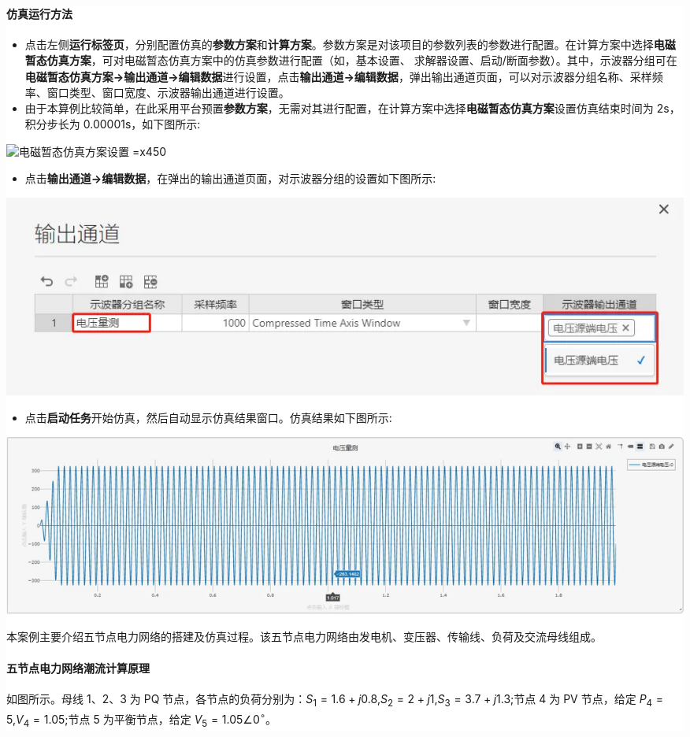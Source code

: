 #### 仿真运行方法
- 点击左侧**运行标签页**，分别配置仿真的**参数方案**和**计算方案**。参数方案是对该项目的参数列表的参数进行配置。在计算方案中选择**电磁暂态仿真方案**，可对电磁暂态仿真方案中的仿真参数进行配置（如，基本设置、 求解器设置、启动/断面参数）。其中，示波器分组可在**电磁暂态仿真方案->输出通道->编辑数据**进行设置，点击**输出通道->编辑数据**，弹出输出通道页面，可以对示波器分组名称、采样频率、窗口类型、窗口宽度、示波器输出通道进行设置。
- 由于本算例比较简单，在此采用平台预置**参数方案**，无需对其进行配置，在计算方案中选择**电磁暂态仿真方案**设置仿真结束时间为 2s，积分步长为 0.00001s，如下图所示:

![电磁暂态仿真方案设置 =x450](./running-setting.png)

- 点击**输出通道->编辑数据**，在弹出的输出通道页面，对示波器分组的设置如下图所示:

![示波器输出通道设置 =x220](./measure-setting-1.png)

- 点击**启动任务**开始仿真，然后自动显示仿真结果窗口。仿真结果如下图所示:

![仿真结果界面 =x200](./result.png)

</TabItem>
<TabItem value="case2" label="五节点电力网络的潮流计算仿真">
本案例主要介绍五节点电力网络的搭建及仿真过程。该五节点电力网络由发电机、变压器、传输线、负荷及交流母线组成。

#### 五节点电力网络潮流计算原理
如图所示。母线 1、2、3 为 PQ 节点，各节点的负荷分别为：${S_1} = 1.6 + j0.8$,${S_2} = 2 + j1$,${S_3} = 3.7 + j1.3$;节点 4 为 PV 节点，给定 ${P_4} = 5$,${V_4} = 1.05$;节点 5 为平衡节点，给定 ${V_5} = 1.05 \angle {0^ \circ }$。
